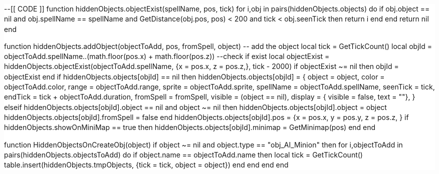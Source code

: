 
--[[      CODE      ]]
function hiddenObjects.objectExist(spellName, pos, tick)
	for i,obj in pairs(hiddenObjects.objects) do
		if obj.object == nil and obj.spellName == spellName and GetDistance(obj.pos, pos) < 200 and tick < obj.seenTick then
			return i
		end
	end	
	return nil
end

function hiddenObjects.addObject(objectToAdd, pos, fromSpell, object)
	-- add the object
	local tick = GetTickCount()
	local objId = objectToAdd.spellName..(math.floor(pos.x) + math.floor(pos.z))
	--check if exist
	local objectExist = hiddenObjects.objectExist(objectToAdd.spellName, {x = pos.x, z = pos.z,}, tick - 2000)
	if objectExist ~= nil then
		objId = objectExist
	end
	if hiddenObjects.objects[objId] == nil then
		hiddenObjects.objects[objId] = {
			object = object,
			color = objectToAdd.color,
			range = objectToAdd.range,
			sprite = objectToAdd.sprite,
			spellName = objectToAdd.spellName,
			seenTick = tick,
			endTick = tick + objectToAdd.duration,
			fromSpell = fromSpell,
			visible = (object == nil),
			display = { visible = false, text = ""},
		}
	elseif hiddenObjects.objects[objId].object == nil and object ~= nil then
		hiddenObjects.objects[objId].object = object
		hiddenObjects.objects[objId].fromSpell = false
	end
	hiddenObjects.objects[objId].pos = {x = pos.x, y = pos.y, z = pos.z, }
	if hiddenObjects.showOnMiniMap == true then hiddenObjects.objects[objId].minimap = GetMinimap(pos) end
end

function HiddenObjectsOnCreateObj(object)
	if object ~= nil and object.type == "obj_AI_Minion" then
		for i,objectToAdd in pairs(hiddenObjects.objectsToAdd) do
			if object.name == objectToAdd.name then
				local tick = GetTickCount()
				table.insert(hiddenObjects.tmpObjects, {tick = tick, object = object})
			end
		end
	end
end

